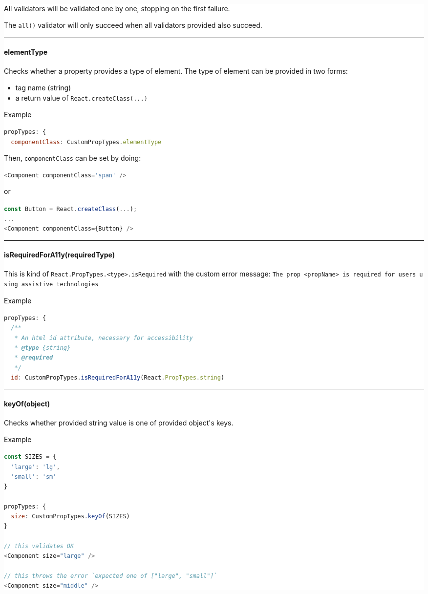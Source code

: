 All validators will be validated one by one, stopping on the first failure.

The `all()` validator will only succeed when all validators provided also succeed.

---
#### elementType

Checks whether a property provides a type of element.
The type of element can be provided in two forms:
- tag name (string)
- a return value of `React.createClass(...)`

Example
```js
propTypes: {
  componentClass: CustomPropTypes.elementType
```
Then, `componentClass` can be set by doing:
```js
<Component componentClass='span' />
```
or
```js
const Button = React.createClass(...);
...
<Component componentClass={Button} />
```

---
#### isRequiredForA11y(requiredType)

This is kind of `React.PropTypes.<type>.isRequired` with the custom error message:
`The prop <propName> is required for users using assistive technologies`

Example
```js
propTypes: {
  /**
   * An html id attribute, necessary for accessibility
   * @type {string}
   * @required
   */
  id: CustomPropTypes.isRequiredForA11y(React.PropTypes.string)
```

---
#### keyOf(object)

Checks whether provided string value is one of provided object's keys.

Example
```js
const SIZES = {
  'large': 'lg',
  'small': 'sm'
}

propTypes: {
  size: CustomPropTypes.keyOf(SIZES)
}

// this validates OK
<Component size="large" />

// this throws the error `expected one of ["large", "small"]`
<Component size="middle" />
```


[build-badge]: https://travis-ci.org/react-bootstrap/prop-types-extra.svg?branch=master
[build]: https://travis-ci.org/react-bootstrap/prop-types-extra
